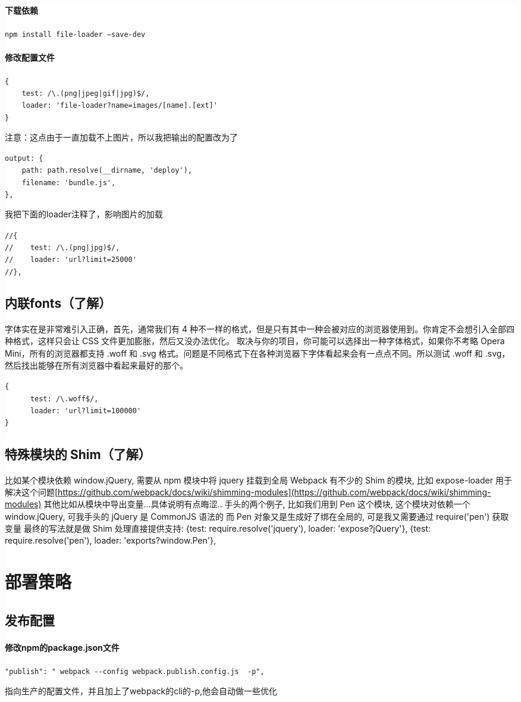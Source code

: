 #### 下载依赖
```
npm install file-loader –save-dev
```

#### 修改配置文件
```
{
    test: /\.(png|jpeg|gif|jpg)$/,
    loader: 'file-loader?name=images/[name].[ext]'
}
```
注意：这点由于一直加载不上图片，所以我把输出的配置改为了
```
output: {
    path: path.resolve(__dirname, 'deploy'),
    filename: 'bundle.js',
},
```
我把下面的loader注释了，影响图片的加载
```
//{
//    test: /\.(png|jpg)$/,
//    loader: 'url?limit=25000'
//},
```

## 内联fonts（了解）
字体实在是非常难引入正确，首先，通常我们有 4 种不一样的格式，但是只有其中一种会被对应的浏览器使用到。你肯定不会想引入全部四种格式，这样只会让 CSS 文件更加膨胀，然后又没办法优化。
取决与你的项目，你可能可以选择出一种字体格式，如果你不考略 Opera Mini，所有的浏览器都支持 .woff 和 .svg 格式。问题是不同格式下在各种浏览器下字体看起来会有一点点不同。所以测试 .woff 和 .svg，然后找出能够在所有浏览器中看起来最好的那个。
```
{
      test: /\.woff$/,
      loader: 'url?limit=100000'
}
```

## 特殊模块的 Shim（了解）
比如某个模块依赖 window.jQuery, 需要从 npm 模块中将 jquery 挂载到全局
Webpack 有不少的 Shim 的模块, 比如 expose-loader 用于解决这个问题[https://github.com/webpack/docs/wiki/shimming-modules](https://github.com/webpack/docs/wiki/shimming-modules)
其他比如从模块中导出变量...具体说明有点晦涩..
手头的两个例子, 比如我们用到 Pen 这个模块,
这个模块对依赖一个 window.jQuery, 可我手头的 jQuery 是 CommonJS 语法的
而 Pen 对象又是生成好了绑在全局的, 可是我又需要通过 require('pen') 获取变量
最终的写法就是做 Shim 处理直接提供支持:
{test: require.resolve('jquery'), loader: 'expose?jQuery'},
{test: require.resolve('pen'), loader: 'exports?window.Pen'},

# 部署策略
## 发布配置
#### 修改npm的package.json文件
```
"publish": " webpack --config webpack.publish.config.js  -p",
```
指向生产的配置文件，并且加上了webpack的cli的-p,他会自动做一些优化
